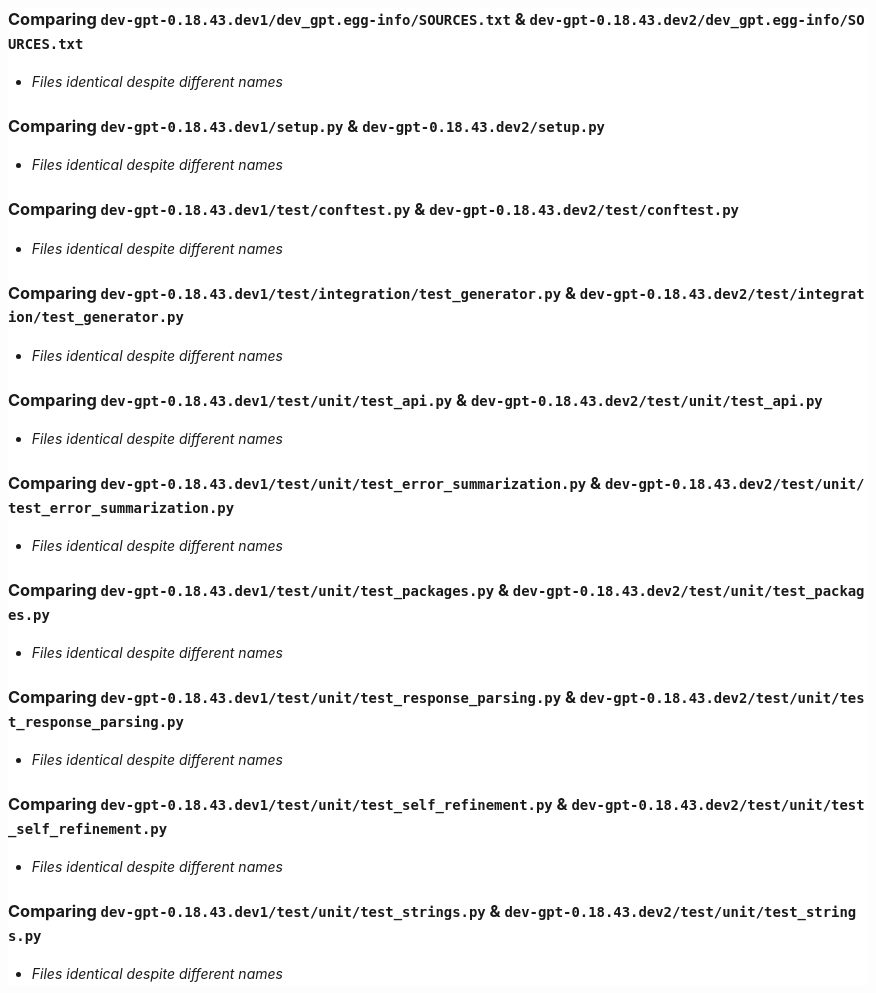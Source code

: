 ### Comparing `dev-gpt-0.18.43.dev1/dev_gpt.egg-info/SOURCES.txt` & `dev-gpt-0.18.43.dev2/dev_gpt.egg-info/SOURCES.txt`

 * *Files identical despite different names*

### Comparing `dev-gpt-0.18.43.dev1/setup.py` & `dev-gpt-0.18.43.dev2/setup.py`

 * *Files identical despite different names*

### Comparing `dev-gpt-0.18.43.dev1/test/conftest.py` & `dev-gpt-0.18.43.dev2/test/conftest.py`

 * *Files identical despite different names*

### Comparing `dev-gpt-0.18.43.dev1/test/integration/test_generator.py` & `dev-gpt-0.18.43.dev2/test/integration/test_generator.py`

 * *Files identical despite different names*

### Comparing `dev-gpt-0.18.43.dev1/test/unit/test_api.py` & `dev-gpt-0.18.43.dev2/test/unit/test_api.py`

 * *Files identical despite different names*

### Comparing `dev-gpt-0.18.43.dev1/test/unit/test_error_summarization.py` & `dev-gpt-0.18.43.dev2/test/unit/test_error_summarization.py`

 * *Files identical despite different names*

### Comparing `dev-gpt-0.18.43.dev1/test/unit/test_packages.py` & `dev-gpt-0.18.43.dev2/test/unit/test_packages.py`

 * *Files identical despite different names*

### Comparing `dev-gpt-0.18.43.dev1/test/unit/test_response_parsing.py` & `dev-gpt-0.18.43.dev2/test/unit/test_response_parsing.py`

 * *Files identical despite different names*

### Comparing `dev-gpt-0.18.43.dev1/test/unit/test_self_refinement.py` & `dev-gpt-0.18.43.dev2/test/unit/test_self_refinement.py`

 * *Files identical despite different names*

### Comparing `dev-gpt-0.18.43.dev1/test/unit/test_strings.py` & `dev-gpt-0.18.43.dev2/test/unit/test_strings.py`

 * *Files identical despite different names*
